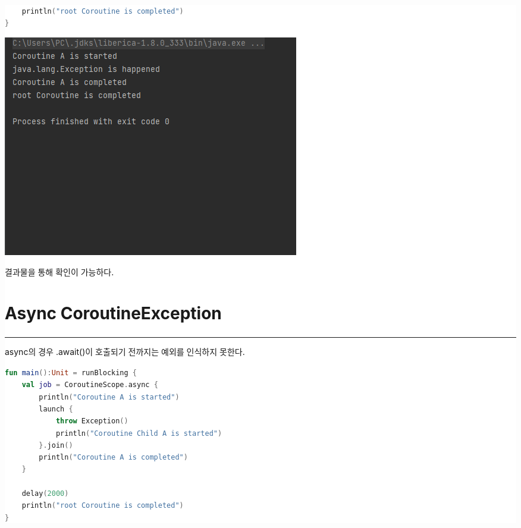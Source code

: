 ```kotlin
    println("root Coroutine is completed")
}
```

![Coroutine_Exception_Handling_11](/assets/Coroutine_ExceptionHandling_11.PNG)

결과물을 통해 확인이 가능하다.

# Async CoroutineException
---
async의 경우 .await()이 호출되기 전까지는 예외를 인식하지 못한다.

```kotlin
fun main():Unit = runBlocking {
    val job = CoroutineScope.async {
        println("Coroutine A is started")
        launch {
            throw Exception()
            println("Coroutine Child A is started")
        }.join()
        println("Coroutine A is completed")
    }

    delay(2000)
    println("root Coroutine is completed")
}
```